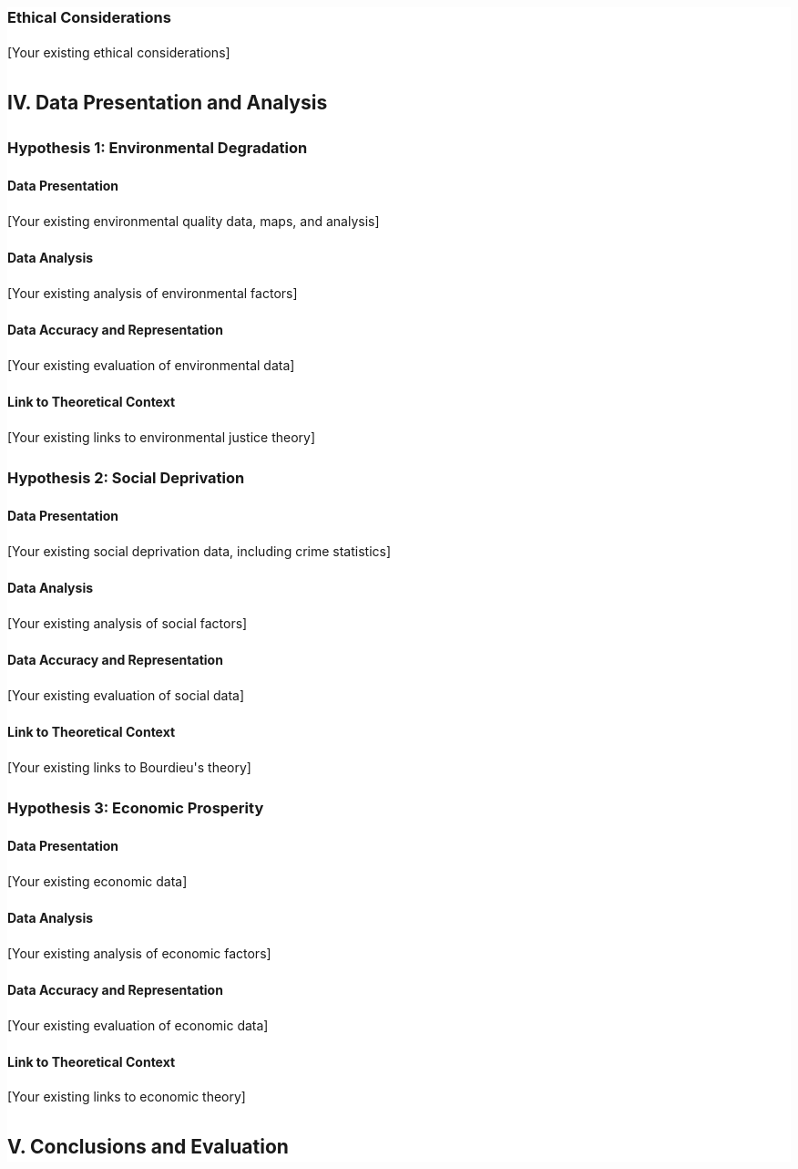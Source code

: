 ### Ethical Considerations
[Your existing ethical considerations]

## IV. Data Presentation and Analysis

### Hypothesis 1: Environmental Degradation

#### Data Presentation
[Your existing environmental quality data, maps, and analysis]

#### Data Analysis
[Your existing analysis of environmental factors]

#### Data Accuracy and Representation
[Your existing evaluation of environmental data]

#### Link to Theoretical Context
[Your existing links to environmental justice theory]

### Hypothesis 2: Social Deprivation

#### Data Presentation
[Your existing social deprivation data, including crime statistics]

#### Data Analysis
[Your existing analysis of social factors]

#### Data Accuracy and Representation
[Your existing evaluation of social data]

#### Link to Theoretical Context
[Your existing links to Bourdieu's theory]

### Hypothesis 3: Economic Prosperity

#### Data Presentation
[Your existing economic data]

#### Data Analysis
[Your existing analysis of economic factors]

#### Data Accuracy and Representation
[Your existing evaluation of economic data]

#### Link to Theoretical Context
[Your existing links to economic theory]

## V. Conclusions and Evaluation
